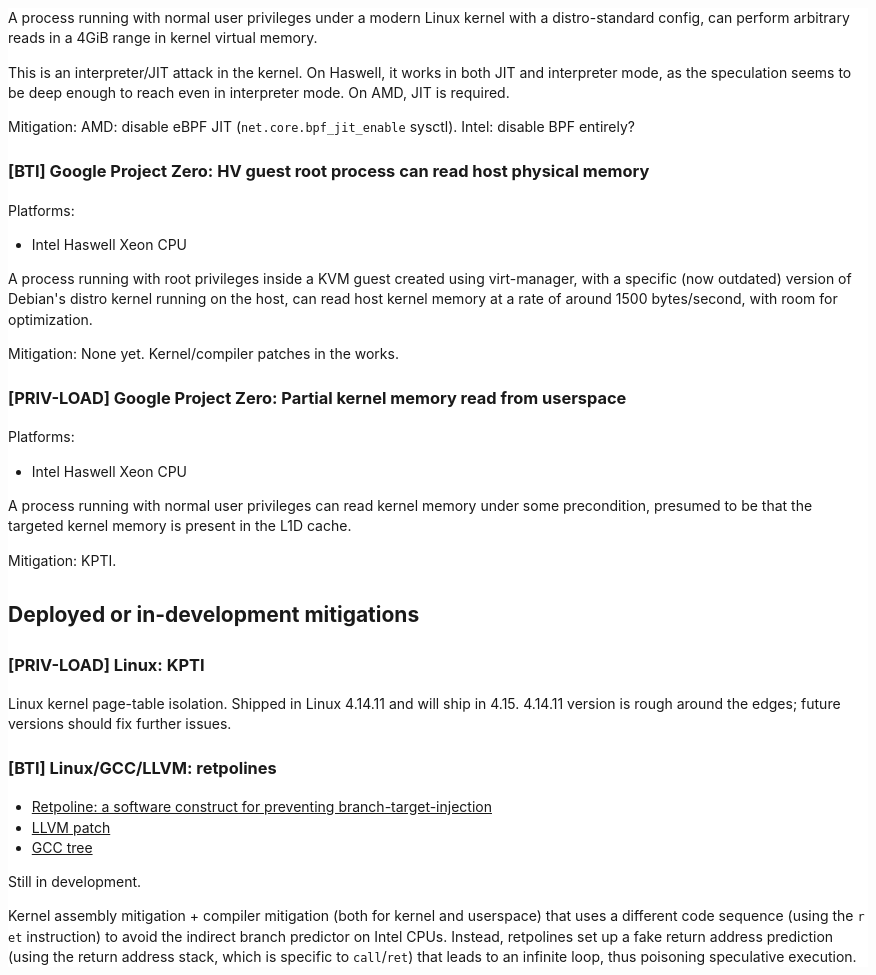 A process running with normal user privileges under a modern Linux kernel with a
distro-standard config, can perform arbitrary reads in a 4GiB range in kernel
virtual memory.

This is an interpreter/JIT attack in the kernel. On Haswell, it works in both
JIT and interpreter mode, as the speculation seems to be deep enough to reach
even in interpreter mode. On AMD, JIT is required.

Mitigation: AMD: disable eBPF JIT (`net.core.bpf_jit_enable` sysctl). Intel:
disable BPF entirely?

### [BTI] Google Project Zero: HV guest root process can read host physical memory

Platforms:
* Intel Haswell Xeon CPU

A process running with root privileges inside a KVM guest created using
virt-manager, with a specific (now outdated) version of Debian's distro kernel
running on the host, can read host kernel memory at a rate of around 1500
bytes/second, with room for optimization. 

Mitigation: None yet. Kernel/compiler patches in the works.

### [PRIV-LOAD] Google Project Zero: Partial kernel memory read from userspace

Platforms:
* Intel Haswell Xeon CPU

A process running with normal user privileges can read kernel memory under some
precondition, presumed to be that the targeted kernel memory is present in the
L1D cache.

Mitigation: KPTI.

## Deployed or in-development mitigations

### [PRIV-LOAD] Linux: KPTI

Linux kernel page-table isolation. Shipped in Linux 4.14.11 and will ship in
4.15. 4.14.11 version is rough around the edges; future versions should fix
further issues.

### [BTI] Linux/GCC/LLVM: retpolines

* [Retpoline: a software construct for preventing branch-target-injection](https://support.google.com/faqs/answer/7625886)
* [LLVM patch](https://reviews.llvm.org/D41723)
* [GCC tree](http://git.infradead.org/users/dwmw2/gcc-retpoline.git/shortlog/refs/heads/gcc-7_2_0-retpoline-20171219)

Still in development.

Kernel assembly mitigation + compiler mitigation (both for kernel and userspace)
that uses a different code sequence (using the `ret` instruction) to avoid
the indirect branch predictor on Intel CPUs. Instead, retpolines set up a fake
return address prediction (using the return address stack, which is specific to
`call`/`ret`) that leads to an infinite loop, thus poisoning speculative
execution.
